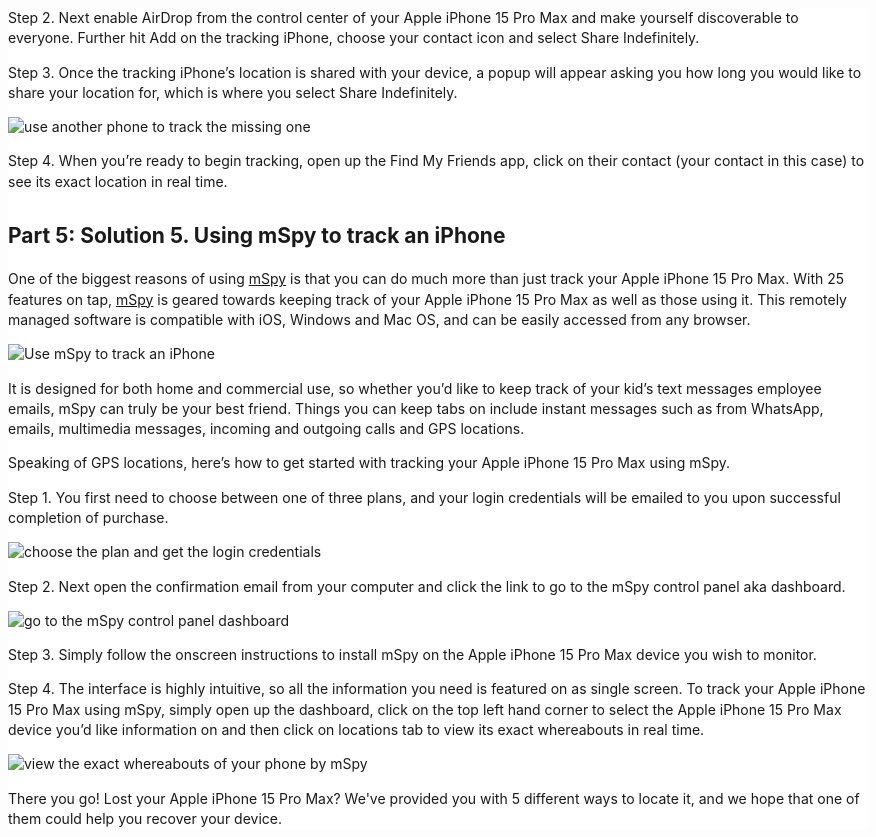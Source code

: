 Step 2. Next enable AirDrop from the control center of your Apple iPhone 15 Pro Max and make yourself discoverable to everyone. Further hit Add on the tracking iPhone, choose your contact icon and select Share Indefinitely.

Step 3. Once the tracking iPhone’s location is shared with your device, a popup will appear asking you how long you would like to share your location for, which is where you select Share Indefinitely.

![use another phone to track the missing one](https://images.wondershare.com/drfone/article/2017/10/15075192666907.jpg)

Step 4. When you’re ready to begin tracking, open up the Find My Friends app, click on their contact (your contact in this case) to see its exact location in real time.

## Part 5: Solution 5. Using mSpy to track an iPhone

One of the biggest reasons of using [mSpy](http://mspy.go2cloud.org/SH7G6) is that you can do much more than just track your Apple iPhone 15 Pro Max. With 25 features on tap, [mSpy](http://mspy.go2cloud.org/SH7G6) is geared towards keeping track of your Apple iPhone 15 Pro Max as well as those using it. This remotely managed software is compatible with iOS, Windows and Mac OS, and can be easily accessed from any browser.

![Use mSpy to track an iPhone](https://images.wondershare.com/drfone/article/2017/10/15075194046097.jpg)

It is designed for both home and commercial use, so whether you’d like to keep track of your kid’s text messages employee emails, mSpy can truly be your best friend. Things you can keep tabs on include instant messages such as from WhatsApp, emails, multimedia messages, incoming and outgoing calls and GPS locations.

Speaking of GPS locations, here’s how to get started with tracking your Apple iPhone 15 Pro Max using mSpy.

Step 1. You first need to choose between one of three plans, and your login credentials will be emailed to you upon successful completion of purchase.

![choose the plan and get the login credentials ](https://images.wondershare.com/drfone/article/2017/10/15075194573263.jpg)

Step 2. Next open the confirmation email from your computer and click the link to go to the mSpy control panel aka dashboard.

![go to the mSpy control panel dashboard](https://images.wondershare.com/drfone/article/2017/10/15075195078932.jpg)

Step 3. Simply follow the onscreen instructions to install mSpy on the Apple iPhone 15 Pro Max device you wish to monitor.

Step 4. The interface is highly intuitive, so all the information you need is featured on as single screen. To track your Apple iPhone 15 Pro Max using mSpy, simply open up the dashboard, click on the top left hand corner to select the Apple iPhone 15 Pro Max device you’d like information on and then click on locations tab to view its exact whereabouts in real time.

![view the exact whereabouts of your phone by mSpy](https://images.wondershare.com/drfone/article/2017/10/15075195819649.jpg)

There you go! Lost your Apple iPhone 15 Pro Max? We've provided you with 5 different ways to locate it, and we hope that one of them could help you recover your device.

